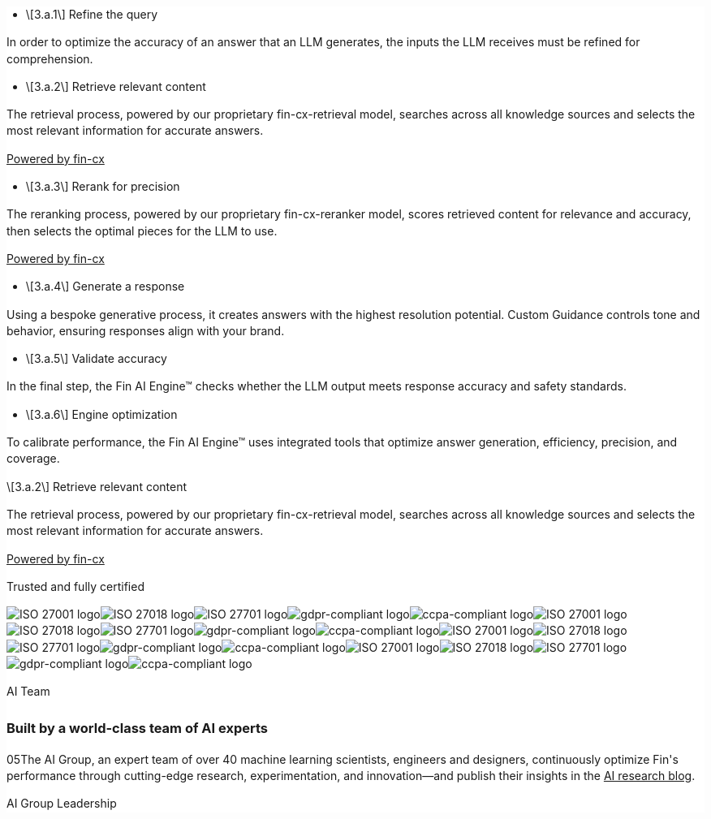 - \\[3.a.1\\] Refine the query

In order to optimize the accuracy of an answer that an LLM generates, the inputs the LLM receives must be refined for comprehension.

- \\[3.a.2\\] Retrieve relevant content

The retrieval process, powered by our proprietary fin-cx-retrieval model, searches across all knowledge sources and selects the most relevant information for accurate answers.






[Powered by fin-cx](https://fin.ai/cx-models)

- \\[3.a.3\\] Rerank for precision

The reranking process, powered by our proprietary fin-cx-reranker model, scores retrieved content for relevance and accuracy, then selects the optimal pieces for the LLM to use.





[Powered by fin-cx](https://fin.ai/cx-models)

- \\[3.a.4\\] Generate a response

Using a bespoke generative process, it creates answers with the highest resolution potential. Custom Guidance controls tone and behavior, ensuring responses align with your brand.

- \\[3.a.5\\] Validate accuracy

In the final step, the Fin AI Engine™ checks whether the LLM output meets response accuracy and safety standards.

- \\[3.a.6\\] Engine optimization

To calibrate performance, the Fin AI Engine™ uses integrated tools that optimize answer generation, efficiency, precision, and coverage.


\\[3.a.2\\] Retrieve relevant content

The retrieval process, powered by our proprietary fin-cx-retrieval model, searches across all knowledge sources and selects the most relevant information for accurate answers.

[Powered by fin-cx](https://fin.ai/cx-models)

Trusted and fully certified

![ISO 27001 logo](https://fin.ai/_next/image?url=%2Fimg%2Flogos%2Fiso-27001.webp&w=128&q=75)![ISO 27018 logo](https://fin.ai/_next/image?url=%2Fimg%2Flogos%2Fiso-27018.webp&w=128&q=75)![ISO 27701 logo](https://fin.ai/_next/image?url=%2Fimg%2Flogos%2Fiso-27701.webp&w=128&q=75)![gdpr-compliant logo](https://fin.ai/_next/image?url=%2Fimg%2Flogos%2Fgdpr-compliant.webp&w=128&q=75)![ccpa-compliant logo](https://fin.ai/_next/image?url=%2Fimg%2Flogos%2Fccpa-compliant.webp&w=128&q=75)![ISO 27001 logo](https://fin.ai/_next/image?url=%2Fimg%2Flogos%2Fiso-27001.webp&w=128&q=75)![ISO 27018 logo](https://fin.ai/_next/image?url=%2Fimg%2Flogos%2Fiso-27018.webp&w=128&q=75)![ISO 27701 logo](https://fin.ai/_next/image?url=%2Fimg%2Flogos%2Fiso-27701.webp&w=128&q=75)![gdpr-compliant logo](https://fin.ai/_next/image?url=%2Fimg%2Flogos%2Fgdpr-compliant.webp&w=128&q=75)![ccpa-compliant logo](https://fin.ai/_next/image?url=%2Fimg%2Flogos%2Fccpa-compliant.webp&w=128&q=75)![ISO 27001 logo](https://fin.ai/_next/image?url=%2Fimg%2Flogos%2Fiso-27001.webp&w=128&q=75)![ISO 27018 logo](https://fin.ai/_next/image?url=%2Fimg%2Flogos%2Fiso-27018.webp&w=128&q=75)![ISO 27701 logo](https://fin.ai/_next/image?url=%2Fimg%2Flogos%2Fiso-27701.webp&w=128&q=75)![gdpr-compliant logo](https://fin.ai/_next/image?url=%2Fimg%2Flogos%2Fgdpr-compliant.webp&w=128&q=75)![ccpa-compliant logo](https://fin.ai/_next/image?url=%2Fimg%2Flogos%2Fccpa-compliant.webp&w=128&q=75)![ISO 27001 logo](https://fin.ai/_next/image?url=%2Fimg%2Flogos%2Fiso-27001.webp&w=128&q=75)![ISO 27018 logo](https://fin.ai/_next/image?url=%2Fimg%2Flogos%2Fiso-27018.webp&w=128&q=75)![ISO 27701 logo](https://fin.ai/_next/image?url=%2Fimg%2Flogos%2Fiso-27701.webp&w=128&q=75)![gdpr-compliant logo](https://fin.ai/_next/image?url=%2Fimg%2Flogos%2Fgdpr-compliant.webp&w=128&q=75)![ccpa-compliant logo](https://fin.ai/_next/image?url=%2Fimg%2Flogos%2Fccpa-compliant.webp&w=128&q=75)

AI Team

### Built by a world-class team of AI experts

05The AI Group, an expert team of over 40 machine learning scientists, engineers and designers, continuously optimize Fin's performance through cutting-edge research, experimentation, and innovation—and publish their insights in the [AI research blog](https://fin.ai/research/).

AI Group Leadership
